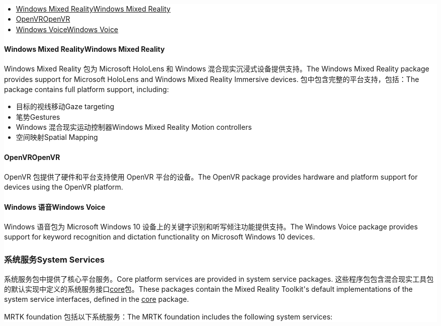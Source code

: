 * [<span data-ttu-id="7edcc-147">Windows Mixed Reality</span><span class="sxs-lookup"><span data-stu-id="7edcc-147">Windows Mixed Reality</span></span>](#windows-mixed-reality)
* [<span data-ttu-id="7edcc-148">OpenVR</span><span class="sxs-lookup"><span data-stu-id="7edcc-148">OpenVR</span></span>](#openvr)
* [<span data-ttu-id="7edcc-149">Windows Voice</span><span class="sxs-lookup"><span data-stu-id="7edcc-149">Windows Voice</span></span>](#windows-voice)

#### <a name="windows-mixed-reality"></a><span data-ttu-id="7edcc-150">Windows Mixed Reality</span><span class="sxs-lookup"><span data-stu-id="7edcc-150">Windows Mixed Reality</span></span>

<span data-ttu-id="7edcc-151">Windows Mixed Reality 包为 Microsoft HoloLens 和 Windows 混合现实沉浸式设备提供支持。</span><span class="sxs-lookup"><span data-stu-id="7edcc-151">The Windows Mixed Reality package provides support for Microsoft HoloLens and Windows Mixed Reality Immersive devices.</span></span> <span data-ttu-id="7edcc-152">包中包含完整的平台支持，包括：</span><span class="sxs-lookup"><span data-stu-id="7edcc-152">The package contains full platform support, including:</span></span>

* <span data-ttu-id="7edcc-153">目标的视线移动</span><span class="sxs-lookup"><span data-stu-id="7edcc-153">Gaze targeting</span></span>
* <span data-ttu-id="7edcc-154">笔势</span><span class="sxs-lookup"><span data-stu-id="7edcc-154">Gestures</span></span>
* <span data-ttu-id="7edcc-155">Windows 混合现实运动控制器</span><span class="sxs-lookup"><span data-stu-id="7edcc-155">Windows Mixed Reality Motion controllers</span></span>
* <span data-ttu-id="7edcc-156">空间映射</span><span class="sxs-lookup"><span data-stu-id="7edcc-156">Spatial Mapping</span></span>

#### <a name="openvr"></a><span data-ttu-id="7edcc-157">OpenVR</span><span class="sxs-lookup"><span data-stu-id="7edcc-157">OpenVR</span></span>

<span data-ttu-id="7edcc-158">OpenVR 包提供了硬件和平台支持使用 OpenVR 平台的设备。</span><span class="sxs-lookup"><span data-stu-id="7edcc-158">The OpenVR package provides hardware and platform support for devices using the OpenVR platform.</span></span>

#### <a name="windows-voice"></a><span data-ttu-id="7edcc-159">Windows 语音</span><span class="sxs-lookup"><span data-stu-id="7edcc-159">Windows Voice</span></span>

<span data-ttu-id="7edcc-160">Windows 语音包为 Microsoft Windows 10 设备上的关键字识别和听写倾注功能提供支持。</span><span class="sxs-lookup"><span data-stu-id="7edcc-160">The Windows Voice package provides support for keyword recognition and dictation functionality on Microsoft Windows 10 devices.</span></span>

### <a name="system-services"></a><span data-ttu-id="7edcc-161">系统服务</span><span class="sxs-lookup"><span data-stu-id="7edcc-161">System Services</span></span>

<span data-ttu-id="7edcc-162">系统服务包中提供了核心平台服务。</span><span class="sxs-lookup"><span data-stu-id="7edcc-162">Core platform services are provided in system service packages.</span></span> <span data-ttu-id="7edcc-163">这些程序包包含混合现实工具包的默认实现中定义的系统服务接口[core](#core-package)包。</span><span class="sxs-lookup"><span data-stu-id="7edcc-163">These packages contain the Mixed Reality Toolkit's default implementations of the system service interfaces, defined in the [core](#core-package) package.</span></span>

<span data-ttu-id="7edcc-164">MRTK foundation 包括以下系统服务：</span><span class="sxs-lookup"><span data-stu-id="7edcc-164">The MRTK foundation includes the following system services:</span></span>
